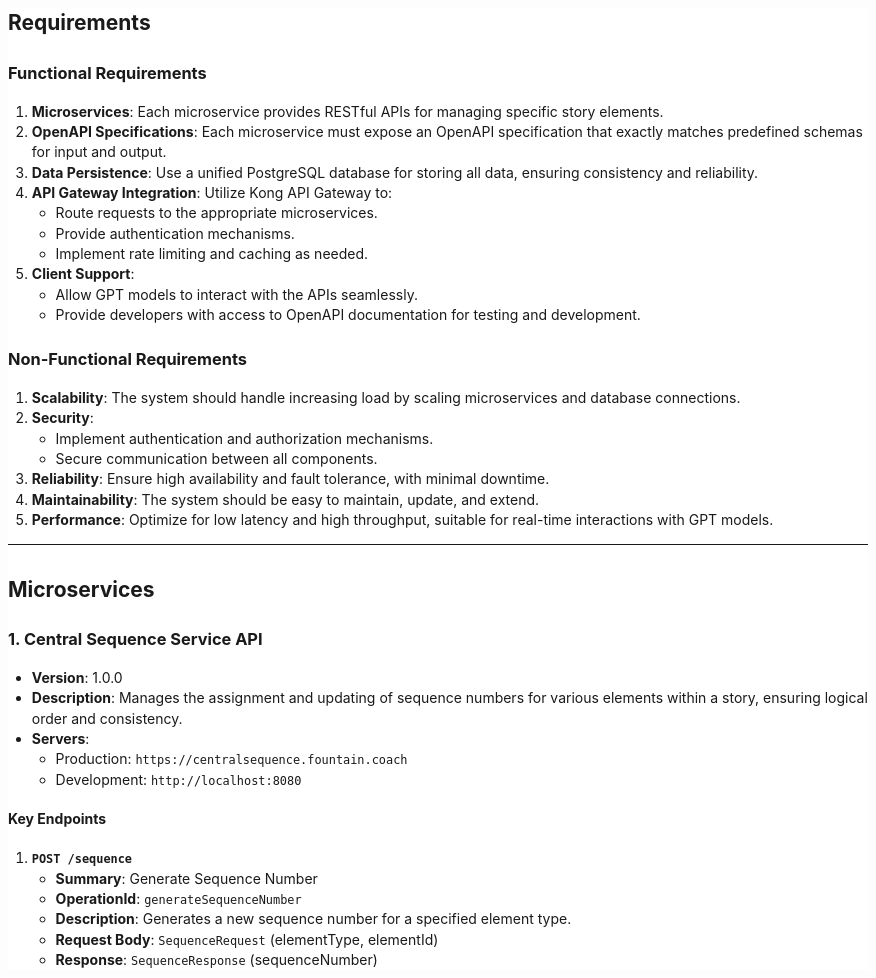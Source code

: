 
## **Requirements**

### **Functional Requirements**

1. **Microservices**: Each microservice provides RESTful APIs for managing specific story elements.
2. **OpenAPI Specifications**: Each microservice must expose an OpenAPI specification that exactly matches predefined schemas for input and output.
3. **Data Persistence**: Use a unified PostgreSQL database for storing all data, ensuring consistency and reliability.
4. **API Gateway Integration**: Utilize Kong API Gateway to:
   - Route requests to the appropriate microservices.
   - Provide authentication mechanisms.
   - Implement rate limiting and caching as needed.
5. **Client Support**:
   - Allow GPT models to interact with the APIs seamlessly.
   - Provide developers with access to OpenAPI documentation for testing and development.

### **Non-Functional Requirements**

1. **Scalability**: The system should handle increasing load by scaling microservices and database connections.
2. **Security**:
   - Implement authentication and authorization mechanisms.
   - Secure communication between all components.
3. **Reliability**: Ensure high availability and fault tolerance, with minimal downtime.
4. **Maintainability**: The system should be easy to maintain, update, and extend.
5. **Performance**: Optimize for low latency and high throughput, suitable for real-time interactions with GPT models.

---

## **Microservices**

### **1. Central Sequence Service API**

- **Version**: 1.0.0
- **Description**: Manages the assignment and updating of sequence numbers for various elements within a story, ensuring logical order and consistency.
- **Servers**:
  - Production: `https://centralsequence.fountain.coach`
  - Development: `http://localhost:8080`

#### **Key Endpoints**

1. **`POST /sequence`**
   - **Summary**: Generate Sequence Number
   - **OperationId**: `generateSequenceNumber`
   - **Description**: Generates a new sequence number for a specified element type.
   - **Request Body**: `SequenceRequest` (elementType, elementId)
   - **Response**: `SequenceResponse` (sequenceNumber)
